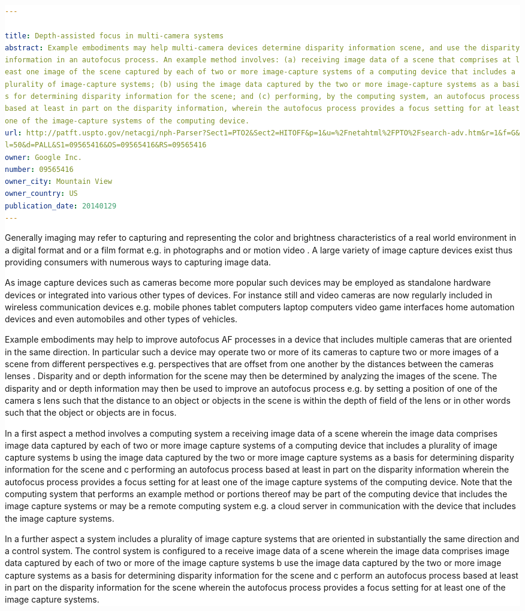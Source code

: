 ```yaml
---

title: Depth-assisted focus in multi-camera systems
abstract: Example embodiments may help multi-camera devices determine disparity information scene, and use the disparity information in an autofocus process. An example method involves: (a) receiving image data of a scene that comprises at least one image of the scene captured by each of two or more image-capture systems of a computing device that includes a plurality of image-capture systems; (b) using the image data captured by the two or more image-capture systems as a basis for determining disparity information for the scene; and (c) performing, by the computing system, an autofocus process based at least in part on the disparity information, wherein the autofocus process provides a focus setting for at least one of the image-capture systems of the computing device.
url: http://patft.uspto.gov/netacgi/nph-Parser?Sect1=PTO2&Sect2=HITOFF&p=1&u=%2Fnetahtml%2FPTO%2Fsearch-adv.htm&r=1&f=G&l=50&d=PALL&S1=09565416&OS=09565416&RS=09565416
owner: Google Inc.
number: 09565416
owner_city: Mountain View
owner_country: US
publication_date: 20140129
---
```

Generally imaging may refer to capturing and representing the color and brightness characteristics of a real world environment in a digital format and or a film format e.g. in photographs and or motion video . A large variety of image capture devices exist thus providing consumers with numerous ways to capturing image data.

As image capture devices such as cameras become more popular such devices may be employed as standalone hardware devices or integrated into various other types of devices. For instance still and video cameras are now regularly included in wireless communication devices e.g. mobile phones tablet computers laptop computers video game interfaces home automation devices and even automobiles and other types of vehicles.

Example embodiments may help to improve autofocus AF processes in a device that includes multiple cameras that are oriented in the same direction. In particular such a device may operate two or more of its cameras to capture two or more images of a scene from different perspectives e.g. perspectives that are offset from one another by the distances between the cameras lenses . Disparity and or depth information for the scene may then be determined by analyzing the images of the scene. The disparity and or depth information may then be used to improve an autofocus process e.g. by setting a position of one of the camera s lens such that the distance to an object or objects in the scene is within the depth of field of the lens or in other words such that the object or objects are in focus.

In a first aspect a method involves a computing system a receiving image data of a scene wherein the image data comprises image data captured by each of two or more image capture systems of a computing device that includes a plurality of image capture systems b using the image data captured by the two or more image capture systems as a basis for determining disparity information for the scene and c performing an autofocus process based at least in part on the disparity information wherein the autofocus process provides a focus setting for at least one of the image capture systems of the computing device. Note that the computing system that performs an example method or portions thereof may be part of the computing device that includes the image capture systems or may be a remote computing system e.g. a cloud server in communication with the device that includes the image capture systems.

In a further aspect a system includes a plurality of image capture systems that are oriented in substantially the same direction and a control system. The control system is configured to a receive image data of a scene wherein the image data comprises image data captured by each of two or more of the image capture systems b use the image data captured by the two or more image capture systems as a basis for determining disparity information for the scene and c perform an autofocus process based at least in part on the disparity information for the scene wherein the autofocus process provides a focus setting for at least one of the image capture systems.
